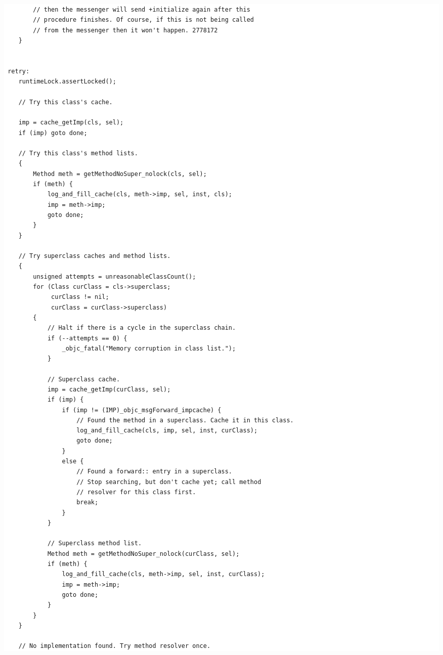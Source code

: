 ```
        // then the messenger will send +initialize again after this 
        // procedure finishes. Of course, if this is not being called 
        // from the messenger then it won't happen. 2778172
    }


 retry:    
    runtimeLock.assertLocked();

    // Try this class's cache.

    imp = cache_getImp(cls, sel);
    if (imp) goto done;

    // Try this class's method lists.
    {
        Method meth = getMethodNoSuper_nolock(cls, sel);
        if (meth) {
            log_and_fill_cache(cls, meth->imp, sel, inst, cls);
            imp = meth->imp;
            goto done;
        }
    }

    // Try superclass caches and method lists.
    {
        unsigned attempts = unreasonableClassCount();
        for (Class curClass = cls->superclass;
             curClass != nil;
             curClass = curClass->superclass)
        {
            // Halt if there is a cycle in the superclass chain.
            if (--attempts == 0) {
                _objc_fatal("Memory corruption in class list.");
            }
            
            // Superclass cache.
            imp = cache_getImp(curClass, sel);
            if (imp) {
                if (imp != (IMP)_objc_msgForward_impcache) {
                    // Found the method in a superclass. Cache it in this class.
                    log_and_fill_cache(cls, imp, sel, inst, curClass);
                    goto done;
                }
                else {
                    // Found a forward:: entry in a superclass.
                    // Stop searching, but don't cache yet; call method 
                    // resolver for this class first.
                    break;
                }
            }
            
            // Superclass method list.
            Method meth = getMethodNoSuper_nolock(curClass, sel);
            if (meth) {
                log_and_fill_cache(cls, meth->imp, sel, inst, curClass);
                imp = meth->imp;
                goto done;
            }
        }
    }

    // No implementation found. Try method resolver once.
```
